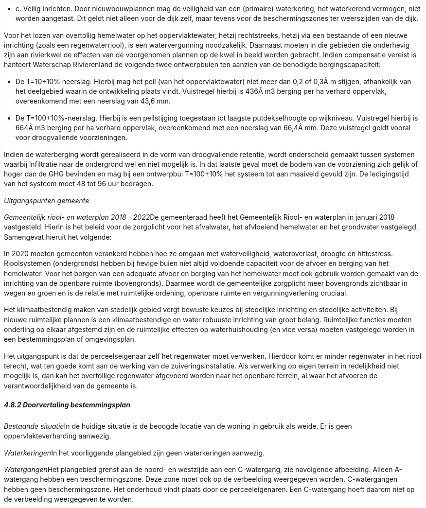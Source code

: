 * c. Veilig inrichten. Door nieuwbouwplannen mag de veiligheid van een (primaire) waterkering, het waterkerend vermogen, niet worden aangetast. Dit geldt niet alleen voor de dijk zelf, maar tevens voor de beschermingszones ter weerszijden van de dijk.

Voor het lozen van overtollig hemelwater op het oppervlaktewater, hetzij rechtstreeks, hetzij via een bestaande of een nieuwe inrichting (zoals een regenwaterriool), is een watervergunning noodzakelijk. Daarnaast moeten in die gebieden die onderhevig zijn aan rivierkwel de effecten van de voorgenomen plannen op de kwel in beeld worden gebracht. Indien compensatie vereist is hanteert Waterschap Rivierenland de volgende twee ontwerpbuien ten aanzien van de benodigde bergingscapaciteit:

* De T\=10\+10% neerslag. Hierbij mag het peil (van het oppervlaktewater) niet meer dan 0,2 of 0,3Â m stijgen, afhankelijk van het deelgebied waarin de ontwikkeling plaats vindt. Vuistregel hierbij is 436Â m3 berging per ha verhard oppervlak, overeenkomend met een neerslag van 43,6 mm.

* De T\=100\+10%\-neerslag. Hierbij is een peilstijging toegestaan tot laagste putdekselhoogte op wijkniveau. Vuistregel hierbij is 664Â m3 berging per ha verhard oppervlak, overeenkomend met een neerslag van 66,4Â mm. Deze vuistregel geldt vooral voor droogvallende voorzieningen.

Indien de waterberging wordt gerealiseerd in de vorm van droogvallende retentie, wordt onderscheid gemaakt tussen systemen waarbij infiltratie naar de ondergrond wel en niet mogelijk is. In dat laatste geval moet de bodem van de voorziening zich gelijk of hoger dan de GHG bevinden en mag bij een ontwerpbui T\=100\+10% het systeem tot aan maaiveld gevuld zijn. De ledigingstijd van het systeem moet 48 tot 96 uur bedragen.

*Uitgangspunten gemeente*

*Gemeentelijk riool\- en waterplan 2018 \- 2022*De gemeenteraad heeft het Gemeentelijk Riool\- en waterplan in januari 2018 vastgesteld. Hierin is het beleid voor de zorgplicht voor het afvalwater, het afvloeiend hemelwater en het grondwater vastgelegd. Samengevat hieruit het volgende:

In 2020 moeten gemeenten verankerd hebben hoe ze omgaan met waterveiligheid, wateroverlast, droogte en hittestress. Rioolsystemen (ondergronds) hebben bij hevige buien niet altijd voldoende capaciteit voor de afvoer en berging van het hemelwater. Voor het borgen van een adequate afvoer en berging van het hemelwater moet ook gebruik worden gemaakt van de inrichting van de openbare ruimte (bovengronds). Daarmee wordt de gemeentelijke zorgplicht meer bovengronds zichtbaar in wegen en groen en is de relatie met ruimtelijke ordening, openbare ruimte en vergunningverlening cruciaal.

Het klimaatbestendig maken van stedelijk gebied vergt bewuste keuzes bij stedelijke inrichting en stedelijke activiteiten. Bij nieuwe ruimtelijke plannen is een klimaatbestendige en water robuuste inrichting van groot belang. Ruimtelijke functies moeten onderling op elkaar afgestemd zijn en de ruimtelijke effecten op waterhuishouding (en vice versa) moeten vastgelegd worden in een bestemmingsplan of omgevingsplan.

Het uitgangspunt is dat de perceelseigenaar zelf het regenwater moet verwerken. Hierdoor komt er minder regenwater in het riool terecht, wat ten goede komt aan de werking van de zuiveringsinstallatie. Als verwerking op eigen terrein in redelijkheid niet mogelijk is, dan kan het overtollige regenwater afgevoerd worden naar het openbare terrein, al waar het afvoeren de verantwoordelijkheid van de gemeente is.

##### 4\.8\.2 Doorvertaling bestemmingsplan

*Bestaande situatie*In de huidige situatie is de beoogde locatie van de woning in gebruik als weide. Er is geen oppervlakteverharding aanwezig.

*Waterkeringen*In het voorliggende plangebied zijn geen waterkeringen aanwezig.

*Watergangen*Het plangebied grenst aan de noord\- en westzijde aan een C\-watergang, zie navolgende afbeelding. Alleen A\-watergang hebben een beschermingszone. Deze zone moet ook op de verbeelding weergegeven worden. C\-watergangen hebben geen beschermingszone. Het onderhoud vindt plaats door de perceeleigenaren. Een C\-watergang hoeft daarom niet op de verbeelding weergegeven te worden.
